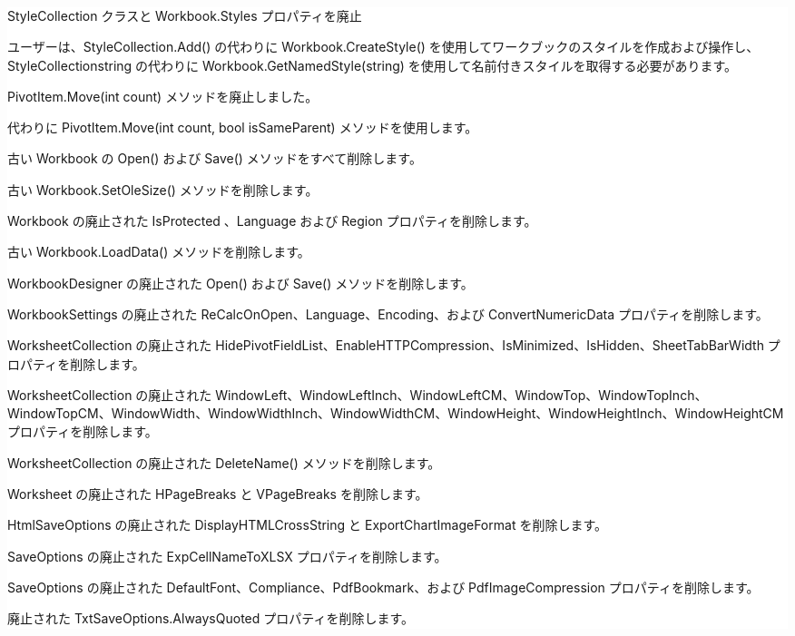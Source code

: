  StyleCollection クラスと Workbook.Styles プロパティを廃止

ユーザーは、StyleCollection.Add() の代わりに Workbook.CreateStyle() を使用してワークブックのスタイルを作成および操作し、StyleCollectionstring の代わりに Workbook.GetNamedStyle(string) を使用して名前付きスタイルを取得する必要があります。



 PivotItem.Move(int count) メソッドを廃止しました。

代わりに PivotItem.Move(int count, bool isSameParent) メソッドを使用します。



古い Workbook の Open() および Save() メソッドをすべて削除します。



古い Workbook.SetOleSize() メソッドを削除します。



 Workbook の廃止された IsProtected 、Language および Region プロパティを削除します。



古い Workbook.LoadData() メソッドを削除します。



 WorkbookDesigner の廃止された Open() および Save() メソッドを削除します。



WorkbookSettings の廃止された ReCalcOnOpen、Language、Encoding、および ConvertNumericData プロパティを削除します。



 WorksheetCollection の廃止された HidePivotFieldList、EnableHTTPCompression、IsMinimized、IsHidden、SheetTabBarWidth プロパティを削除します。



 WorksheetCollection の廃止された WindowLeft、WindowLeftInch、WindowLeftCM、WindowTop、WindowTopInch、WindowTopCM、WindowWidth、WindowWidthInch、WindowWidthCM、WindowHeight、WindowHeightInch、WindowHeightCM プロパティを削除します。



 WorksheetCollection の廃止された DeleteName() メソッドを削除します。



 Worksheet の廃止された HPageBreaks と VPageBreaks を削除します。



 HtmlSaveOptions の廃止された DisplayHTMLCrossString と ExportChartImageFormat を削除します。



 SaveOptions の廃止された ExpCellNameToXLSX プロパティを削除します。



 SaveOptions の廃止された DefaultFont、Compliance、PdfBookmark、および PdfImageCompression プロパティを削除します。



廃止された TxtSaveOptions.AlwaysQuoted プロパティを削除します。


